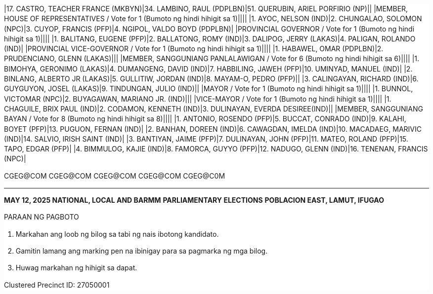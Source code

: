 |17. CASTRO, TEACHER FRANCE (MKBYN)|34. LAMBINO, RAUL (PDPLBN)|51. QUERUBIN, ARIEL PORFIRIO (NP)||
|MEMBER, HOUSE OF REPRESENTATIVES / Vote for 1 (Bumoto ng hindi hihigit sa 1)||||
|1. AYOC, NELSON (IND)|2. CHUNGALAO, SOLOMON (NPC)|3. CUYOP, FRANCIS (PFP)|4. NGIPOL, VALDO BOYD (PDPLBN)|
|PROVINCIAL GOVERNOR / Vote for 1 (Bumoto ng hindi hihigit sa 1)||||
|1. BALITANG, EUGENE (PFP)|2. BALLATONG, ROMY (IND)|3. DALIPOG, JERRY (LAKAS)|4. PALIGAN, ROLANDO (IND)|
|PROVINCIAL VICE-GOVERNOR / Vote for 1 (Bumoto ng hindi hihigit sa 1)||||
|1. HABAWEL, OMAR (PDPLBN)|2. PRUDENCIANO, GLENN (LAKAS)|||
|MEMBER, SANGGUNIANG PANLALAWIGAN / Vote for 6 (Bumoto ng hindi hihigit sa 6)||||
|1. BIMOHYA, GERONIMO (LAKAS)|4. DUMANGENG, DAVID (IND)|7. HABBILING, JAWEH (PFP)|10. UMINYAD, MANUEL (IND)|
|2. BINLANG, ALBERTO JR (LAKAS)|5. GULLITIW, JORDAN (IND)|8. MAYAM-O, PEDRO (PFP)||
|3. CALINGAYAN, RICHARD (IND)|6. GUYGUYON, JOSEL (LAKAS)|9. TINDUNGAN, JULIO (IND)||
|MAYOR / Vote for 1 (Bumoto ng hindi hihigit sa 1)||||
|1. BUNNOL, VICTOMAR (NPC)|2. BUYAGAWAN, MARIANO JR. (IND)|||
|VICE-MAYOR / Vote for 1 (Bumoto ng hindi hihigit sa 1)||||
|1. CHAGUILE, BRIX PAUL (IND)|2. CODAMON, KENNETH (IND)|3. DULINAYAN, EVERDA DESIREE(IND)||
|MEMBER, SANGGUNIANG BAYAN / Vote for 8 (Bumoto ng hindi hihigit sa 8)||||
|1. ANTONIO, ROSENDO (PFP)|5. BUCCAT, CONRADO (IND)|9. KALAHI, BOYET (PFP)|13. PUGUON, FERNAN (IND)|
|2. BANHAN, DOREEN (IND)|6. CAWAGDAN, IMELDA (IND)|10. MACADAEG, MARIVIC (IND)|14. SALVIO, IRISH SAINT (IND)|
|3. BANTIYAN, JAIME (PFP)|7. DULINAYAN, JOHN (PFP)|11. MATEO, ROLAND (PFP)|15. TAPO, EDGAR (PFP)|
|4. BIMMULOG, KAJIE (IND)|8. FAMORCA, GUYYO (PFP)|12. NADUGO, GLENN (IND)|16. TENENAN, FRANCIS (NPC)|


CGEG@COM CGEG@COM CGEG@COM CGEG@COM CGEG@C0M


-----

**MAY 12, 2025 NATIONAL, LOCAL AND BARMM**
**PARLIAMENTARY ELECTIONS**
**POBLACION EAST, LAMUT, IFUGAO**

PARAAN NG PAGBOTO

1. Markahan ang loob ng bilog sa tabi ng nais ibotong kandidato.

2. Gamitin lamang ang marking pen na ibinigay para sa pagmarka ng mga bilog.

3. Huwag markahan ng hihigit sa dapat.


Clustered Precinct ID: 27050001
